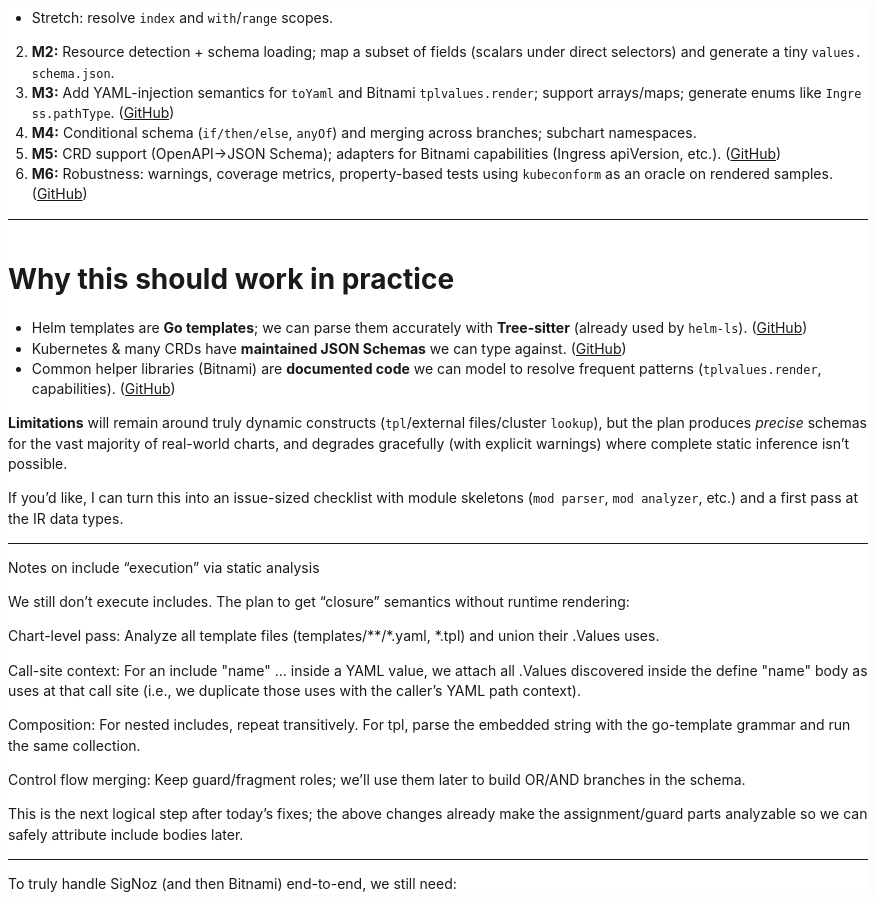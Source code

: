    * Stretch: resolve `index` and `with`/`range` scopes.
2. **M2:** Resource detection + schema loading; map a subset of fields (scalars under direct selectors) and generate a tiny `values.schema.json`.
3. **M3:** Add YAML-injection semantics for `toYaml` and Bitnami `tplvalues.render`; support arrays/maps; generate enums like `Ingress.pathType`. ([GitHub][5])
4. **M4:** Conditional schema (`if/then/else`, `anyOf`) and merging across branches; subchart namespaces.
5. **M5:** CRD support (OpenAPI→JSON Schema); adapters for Bitnami capabilities (Ingress apiVersion, etc.). ([GitHub][9])
6. **M6:** Robustness: warnings, coverage metrics, property-based tests using `kubeconform` as an oracle on rendered samples. ([GitHub][14])

---

# Why this should work in practice

* Helm templates are **Go templates**; we can parse them accurately with **Tree-sitter** (already used by `helm-ls`). ([GitHub][2])
* Kubernetes & many CRDs have **maintained JSON Schemas** we can type against. ([GitHub][4])
* Common helper libraries (Bitnami) are **documented code** we can model to resolve frequent patterns (`tplvalues.render`, capabilities). ([GitHub][5])

**Limitations** will remain around truly dynamic constructs (`tpl`/external files/cluster `lookup`), but the plan produces *precise* schemas for the vast majority of real-world charts, and degrades gracefully (with explicit warnings) where complete static inference isn’t possible.

If you’d like, I can turn this into an issue-sized checklist with module skeletons (`mod parser`, `mod analyzer`, etc.) and a first pass at the IR data types.

[1]: https://github.com/dadav/helm-schema "GitHub - dadav/helm-schema: Generate jsonschemas from helm charts."
[2]: https://github.com/mrjosh/helm-ls "GitHub - mrjosh/helm-ls: ⎈ Language server for Helm ⎈"
[3]: https://helm.sh/docs/chart_template_guide/function_list/?utm_source=chatgpt.com "Helm | Template Function List"
[4]: https://github.com/yannh/kubernetes-json-schema?utm_source=chatgpt.com "GitHub - yannh/kubernetes-json-schema: JSON Schemas for every version ..."
[5]: https://github.com/bitnami/charts/blob/main/bitnami/common/templates/_tplvalues.tpl?utm_source=chatgpt.com "charts/bitnami/common/templates/_tplvalues.tpl at main - GitHub"
[6]: https://docs.rs/tree-sitter-yaml?utm_source=chatgpt.com "tree_sitter_yaml - Rust - Docs.rs"
[7]: https://github.com/ngalaiko/tree-sitter-go-template?utm_source=chatgpt.com "Golang template grammar for tree-sitter - GitHub"
[8]: https://kubeconform.mandragor.org/docs/json-schema-conversion/?utm_source=chatgpt.com "Kubeconform - Fast Kubernetes manifests validation! | OpenAPI to JSON ..."
[9]: https://github.com/bitnami/charts/blob/main/bitnami/common/templates/_capabilities.tpl?utm_source=chatgpt.com "charts/bitnami/common/templates/_capabilities.tpl at main · bitnami ..."
[10]: https://austindewey.com/2021/02/22/using-the-helm-tpl-function-to-refer-values-in-values-files/?utm_source=chatgpt.com "Using the Helm Tpl Function to Refer Values in Values Files"
[11]: https://helm.sh/docs/chart_template_guide/functions_and_pipelines/?utm_source=chatgpt.com "Template Functions and Pipelines - Helm"
[12]: https://doc.serdeyml.com/serde_yml/?utm_source=chatgpt.com "Crate - serde_yml - Rust"
[13]: https://docs.rs/jsonschema/latest/jsonschema/?utm_source=chatgpt.com "jsonschema - Rust - Docs.rs"
[14]: https://github.com/yannh/kubeconform?utm_source=chatgpt.com "GitHub - yannh/kubeconform: A FAST Kubernetes manifests validator, with ..."


-------------------------------------

Notes on include “execution” via static analysis

We still don’t execute includes. The plan to get “closure” semantics without runtime rendering:

Chart-level pass: Analyze all template files (templates/**/*.yaml, *.tpl) and union their .Values uses.

Call-site context: For an include "name" … inside a YAML value, we attach all .Values discovered inside the define "name" body as uses at that call site (i.e., we duplicate those uses with the caller’s YAML path context).

Composition: For nested includes, repeat transitively. For tpl, parse the embedded string with the go-template grammar and run the same collection.

Control flow merging: Keep guard/fragment roles; we’ll use them later to build OR/AND branches in the schema.

This is the next logical step after today’s fixes; the above changes already make the assignment/guard parts analyzable so we can safely attribute include bodies later.

----------------------------------------- 

To truly handle SigNoz (and then Bitnami) end-to-end, we still need:
